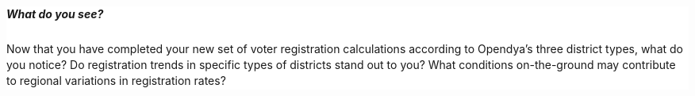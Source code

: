 ##### **What do you see?**

Now that you have completed your new set of voter registration calculations according to Opendya’s three district types, what do you notice? Do registration trends in specific types of districts stand out to you? What conditions on-the-ground may contribute to regional variations in registration rates?

